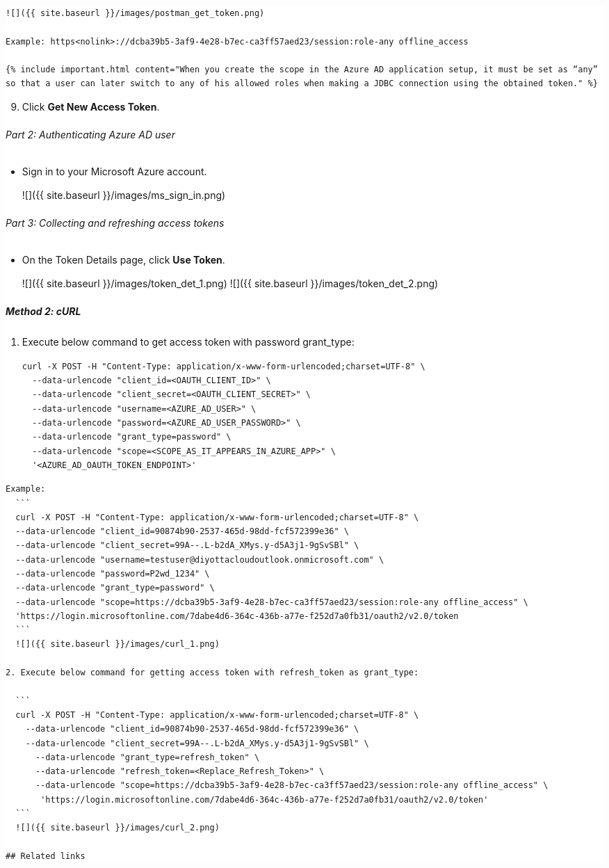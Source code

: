     ![]({{ site.baseurl }}/images/postman_get_token.png)  

    Example: https<nolink>://dcba39b5-3af9-4e28-b7ec-ca3ff57aed23/session:role-any offline_access

    {% include important.html content="When you create the scope in the Azure AD application setup, it must be set as “any” so that a user can later switch to any of his allowed roles when making a JDBC connection using the obtained token." %}    

9. Click **Get New Access Token**.

###### Part 2: Authenticating Azure AD user

- Sign in to your Microsoft Azure account.

  ![]({{ site.baseurl }}/images/ms_sign_in.png)

###### Part 3: Collecting and refreshing access tokens

- On the Token Details page, click **Use Token**.

  ![]({{ site.baseurl }}/images/token_det_1.png)
  ![]({{ site.baseurl }}/images/token_det_2.png)

##### Method 2: cURL

1. Execute below command to get access token with password grant_type:

    ```
    curl -X POST -H "Content-Type: application/x-www-form-urlencoded;charset=UTF-8" \
      --data-urlencode "client_id=<OAUTH_CLIENT_ID>" \
      --data-urlencode "client_secret=<OAUTH_CLIENT_SECRET>" \
      --data-urlencode "username=<AZURE_AD_USER>" \
      --data-urlencode "password=<AZURE_AD_USER_PASSWORD>" \
      --data-urlencode "grant_type=password" \
      --data-urlencode "scope=<SCOPE_AS_IT_APPEARS_IN_AZURE_APP>" \
      '<AZURE_AD_OAUTH_TOKEN_ENDPOINT>'
  ```
  Example:
    ```
    curl -X POST -H "Content-Type: application/x-www-form-urlencoded;charset=UTF-8" \
    --data-urlencode "client_id=90874b90-2537-465d-98dd-fcf572399e36" \
    --data-urlencode "client_secret=99A--.L-b2dA_XMys.y-d5A3j1-9gSvSBl" \
    --data-urlencode "username=testuser@diyottacloudoutlook.onmicrosoft.com" \
    --data-urlencode "password=P2wd_1234" \
    --data-urlencode "grant_type=password" \
    --data-urlencode "scope=https://dcba39b5-3af9-4e28-b7ec-ca3ff57aed23/session:role-any offline_access" \
    'https://login.microsoftonline.com/7dabe4d6-364c-436b-a77e-f252d7a0fb31/oauth2/v2.0/token
    ```
    ![]({{ site.baseurl }}/images/curl_1.png)

2. Execute below command for getting access token with refresh_token as grant_type:

    ```
    curl -X POST -H "Content-Type: application/x-www-form-urlencoded;charset=UTF-8" \
      --data-urlencode "client_id=90874b90-2537-465d-98dd-fcf572399e36" \
      --data-urlencode "client_secret=99A--.L-b2dA_XMys.y-d5A3j1-9gSvSBl" \
        --data-urlencode "grant_type=refresh_token" \
        --data-urlencode "refresh_token=<Replace_Refresh_Token>" \
        --data-urlencode "scope=https://dcba39b5-3af9-4e28-b7ec-ca3ff57aed23/session:role-any offline_access" \
         'https://login.microsoftonline.com/7dabe4d6-364c-436b-a77e-f252d7a0fb31/oauth2/v2.0/token'
    ```
    ![]({{ site.baseurl }}/images/curl_2.png)

## Related links
  ```